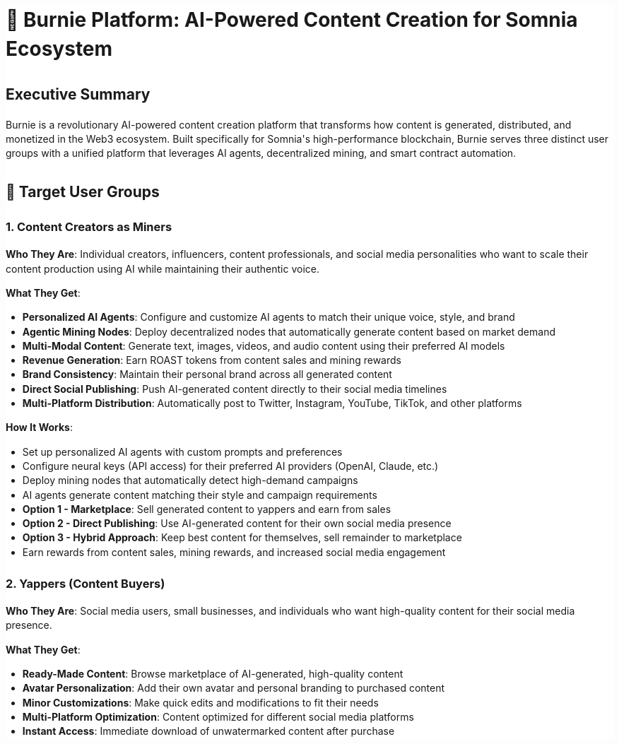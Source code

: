 # 🚀 Burnie Platform: AI-Powered Content Creation for Somnia Ecosystem

## Executive Summary

Burnie is a revolutionary AI-powered content creation platform that transforms how content is generated, distributed, and monetized in the Web3 ecosystem. Built specifically for Somnia's high-performance blockchain, Burnie serves three distinct user groups with a unified platform that leverages AI agents, decentralized mining, and smart contract automation.

## 🎯 Target User Groups

### 1. Content Creators as Miners
**Who They Are**: Individual creators, influencers, content professionals, and social media personalities who want to scale their content production using AI while maintaining their authentic voice.

**What They Get**:
- **Personalized AI Agents**: Configure and customize AI agents to match their unique voice, style, and brand
- **Agentic Mining Nodes**: Deploy decentralized nodes that automatically generate content based on market demand
- **Multi-Modal Content**: Generate text, images, videos, and audio content using their preferred AI models
- **Revenue Generation**: Earn ROAST tokens from content sales and mining rewards
- **Brand Consistency**: Maintain their personal brand across all generated content
- **Direct Social Publishing**: Push AI-generated content directly to their social media timelines
- **Multi-Platform Distribution**: Automatically post to Twitter, Instagram, YouTube, TikTok, and other platforms

**How It Works**:
- Set up personalized AI agents with custom prompts and preferences
- Configure neural keys (API access) for their preferred AI providers (OpenAI, Claude, etc.)
- Deploy mining nodes that automatically detect high-demand campaigns
- AI agents generate content matching their style and campaign requirements
- **Option 1 - Marketplace**: Sell generated content to yappers and earn from sales
- **Option 2 - Direct Publishing**: Use AI-generated content for their own social media presence
- **Option 3 - Hybrid Approach**: Keep best content for themselves, sell remainder to marketplace
- Earn rewards from content sales, mining rewards, and increased social media engagement

### 2. Yappers (Content Buyers)
**Who They Are**: Social media users, small businesses, and individuals who want high-quality content for their social media presence.

**What They Get**:
- **Ready-Made Content**: Browse marketplace of AI-generated, high-quality content
- **Avatar Personalization**: Add their own avatar and personal branding to purchased content
- **Minor Customizations**: Make quick edits and modifications to fit their needs
- **Multi-Platform Optimization**: Content optimized for different social media platforms
- **Instant Access**: Immediate download of unwatermarked content after purchase
